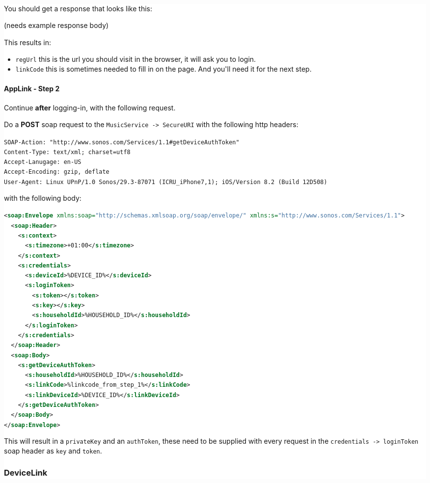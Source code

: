 You should get a response that looks like this:

(needs example response body)

This results in:

- `regUrl` this is the url you should visit in the browser, it will ask you to login.
- `linkCode` this is sometimes needed to fill in on the page. And you'll need it for the next step.

#### AppLink - Step 2

Continue **after** logging-in, with the following request.

Do a **POST** soap request to the `MusicService -> SecureURI` with the following http headers:

```plain
SOAP-Action: "http://www.sonos.com/Services/1.1#getDeviceAuthToken"
Content-Type: text/xml; charset=utf8
Accept-Lanugage: en-US
Accept-Encoding: gzip, deflate
User-Agent: Linux UPnP/1.0 Sonos/29.3-87071 (ICRU_iPhone7,1); iOS/Version 8.2 (Build 12D508)
```

with the following body:

```xml
<soap:Envelope xmlns:soap="http://schemas.xmlsoap.org/soap/envelope/" xmlns:s="http://www.sonos.com/Services/1.1">
  <soap:Header>
    <s:context>
      <s:timezone>+01:00</s:timezone>
    </s:context>
    <s:credentials>
      <s:deviceId>%DEVICE_ID%</s:deviceId>
      <s:loginToken>
        <s:token></s:token>
        <s:key></s:key>
        <s:householdId>%HOUSEHOLD_ID%</s:householdId>
      </s:loginToken>
    </s:credentials>
  </soap:Header>
  <soap:Body>
    <s:getDeviceAuthToken>
      <s:householdId>%HOUSEHOLD_ID%</s:householdId>
      <s:linkCode>%linkcode_from_step_1%</s:linkCode>
      <s:linkDeviceId>%DEVICE_ID%</s:linkDeviceId>
    </s:getDeviceAuthToken>
  </soap:Body>
</soap:Envelope>
```

This will result in a `privateKey` and an `authToken`, these need to be supplied with every request in the `credentials -> loginToken` soap header as `key` and `token`.

### DeviceLink
